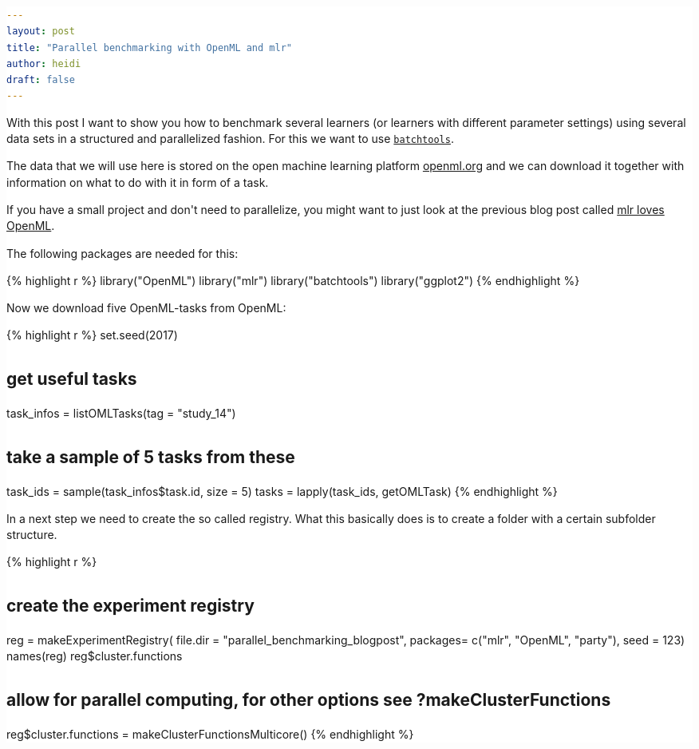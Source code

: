 ```yaml
---
layout: post
title: "Parallel benchmarking with OpenML and mlr"
author: heidi
draft: false
---
```



With this post I want to show you how to benchmark several learners (or learners with different parameter settings) using several data sets in a structured and parallelized fashion.
For this we want to use [`batchtools`](https://mllg.github.io/batchtools/).

The data that we will use here is stored on the open machine learning platform [openml.org](https://www.openml.org/) and we can download it together with information on what to do with it in form of a task.



If you have a small project and don't need to parallelize, you might want to just look at the previous blog post called [mlr loves OpenML](https://mlr-org.github.io/mlr-loves-OpenML/).

The following packages are needed for this:

{% highlight r %}
library("OpenML")
library("mlr")
library("batchtools")
library("ggplot2")
{% endhighlight %}

Now we download five OpenML-tasks from OpenML:

{% highlight r %}
set.seed(2017)

## get useful tasks
task_infos = listOMLTasks(tag = "study_14")

## take a sample of 5 tasks from these
task_ids = sample(task_infos$task.id, size = 5)
tasks = lapply(task_ids, getOMLTask)
{% endhighlight %}

In a next step we need to create the so called registry.
What this basically does is to create a folder with a certain subfolder structure.


{% highlight r %}
## create the experiment registry
reg = makeExperimentRegistry(
  file.dir = "parallel_benchmarking_blogpost",
  packages= c("mlr", "OpenML", "party"),
  seed = 123)
names(reg)
reg$cluster.functions

## allow for parallel computing, for other options see ?makeClusterFunctions
reg$cluster.functions = makeClusterFunctionsMulticore()
{% endhighlight %}
